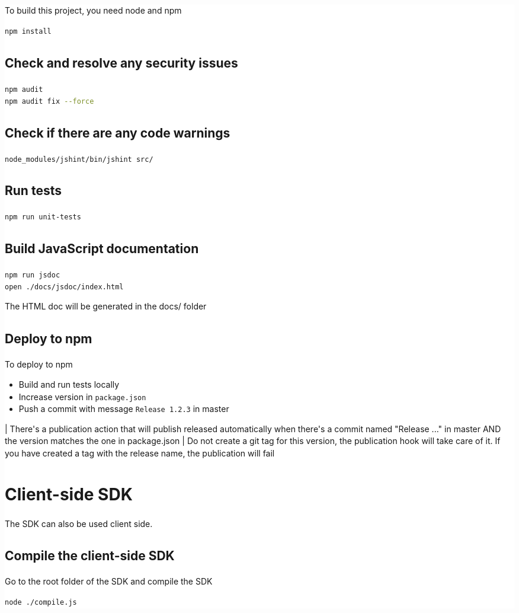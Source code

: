 To build this project, you need node and npm

```sh
npm install
```

## Check and resolve any security issues
```sh
npm audit
npm audit fix --force
```

## Check if there are any code warnings
```sh
node_modules/jshint/bin/jshint src/
```

## Run tests
```sh
npm run unit-tests
```

## Build JavaScript documentation
```sh
npm run jsdoc
open ./docs/jsdoc/index.html
```

The HTML doc will be generated in the docs/ folder

## Deploy to npm

To deploy to npm
* Build and run tests locally
* Increase version in `package.json`
* Push a commit with message `Release 1.2.3` in master

| There's a publication action that will publish released automatically when there's a commit named "Release ..." in master AND the version matches the one in package.json
| Do not create a git tag for this version, the publication hook will take care of it. If you have created a tag with the release name, the publication will fail


# Client-side SDK
The SDK can also be used client side. 

## Compile the client-side SDK
Go to the root folder of the SDK and compile the SDK
````sh
node ./compile.js
````

